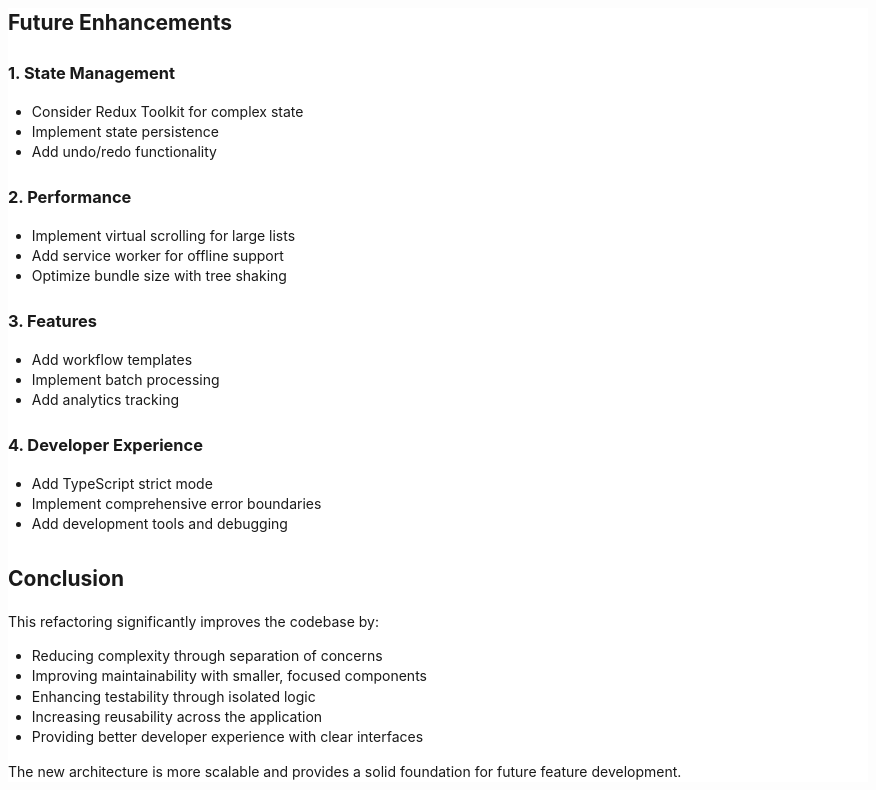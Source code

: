 ## Future Enhancements

### 1. **State Management**
- Consider Redux Toolkit for complex state
- Implement state persistence
- Add undo/redo functionality

### 2. **Performance**
- Implement virtual scrolling for large lists
- Add service worker for offline support
- Optimize bundle size with tree shaking

### 3. **Features**
- Add workflow templates
- Implement batch processing
- Add analytics tracking

### 4. **Developer Experience**
- Add TypeScript strict mode
- Implement comprehensive error boundaries
- Add development tools and debugging

## Conclusion

This refactoring significantly improves the codebase by:
- Reducing complexity through separation of concerns
- Improving maintainability with smaller, focused components
- Enhancing testability through isolated logic
- Increasing reusability across the application
- Providing better developer experience with clear interfaces

The new architecture is more scalable and provides a solid foundation for future feature development.